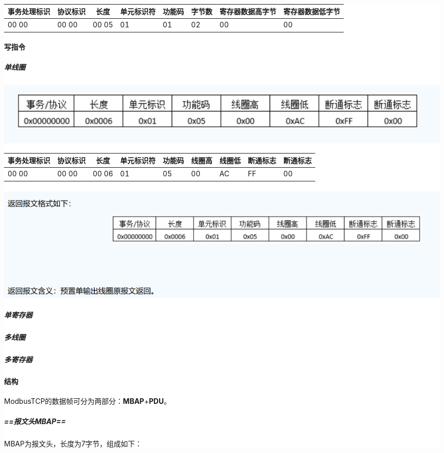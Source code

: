 | 事务处理标识 | 协议标识 | 长度  | 单元标识符 | 功能码 | 字节数 | 寄存器数据高字节 | 寄存器数据低字节 |
| ------------ | -------- | ----- | ---------- | ------ | ------ | ---------------- | ---------------- |
| 00  00       | 00 00    | 00 05 | 01         | 01     | 02     | 00               | 00               |

#### 写指令

##### 单线圈

![image-20240924213048637](README1.assets/image-20240924213048637.png)

| 事务处理标识 | 协议标识 | 长度  | 单元标识符 | 功能码 | 线圈高 | 线圈低 | 断通标志 | 断通标志 |
| ------------ | -------- | ----- | ---------- | ------ | ------ | ------ | -------- | -------- |
| 00  00       | 00 00    | 00 06 | 01         | 05     | 00     | AC     | FF       | 00       |



#### ![image-20240924213301291](README1.assets/image-20240924213301291.png)



##### 单寄存器



##### 多线圈



##### 多寄存器



#### 结构

ModbusTCP的数据帧可分为两部分：**MBAP**+**PDU**。

##### ==报文头MBAP==

MBAP为报文头，长度为7字节，组成如下：
